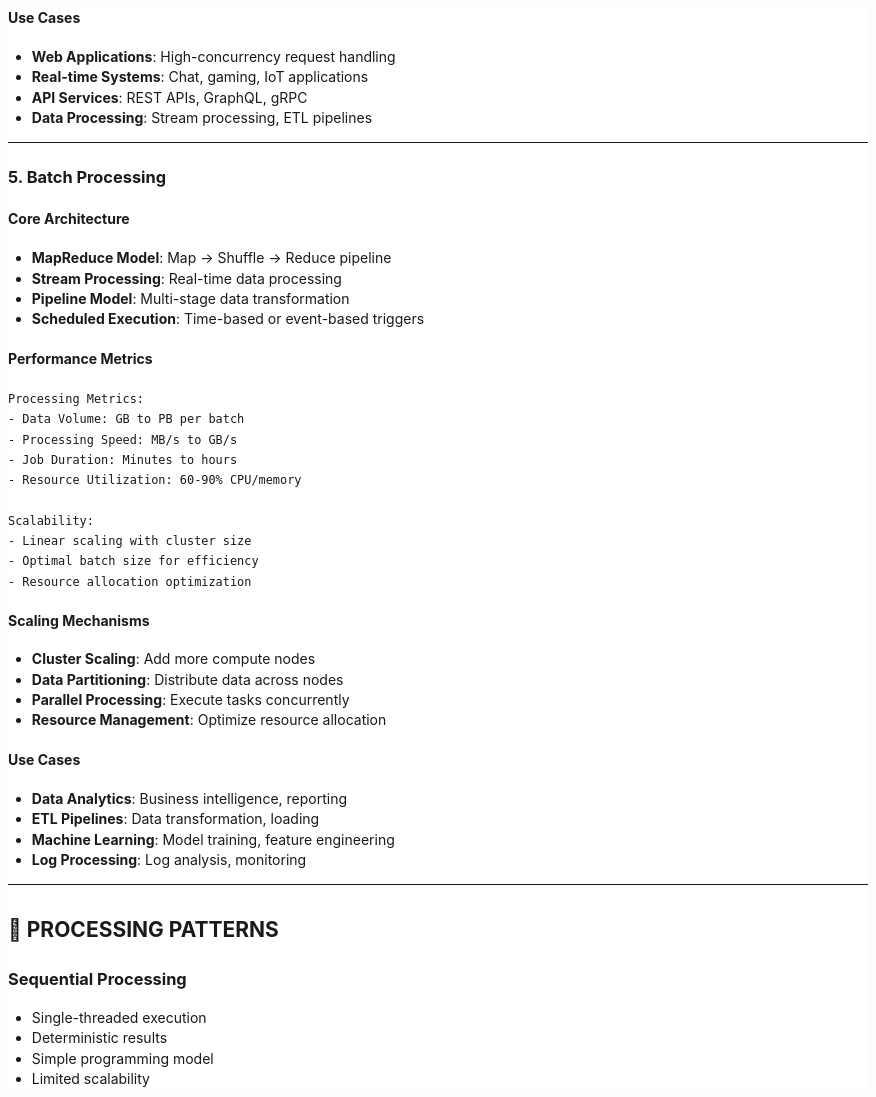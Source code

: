 #### **Use Cases**
- **Web Applications**: High-concurrency request handling
- **Real-time Systems**: Chat, gaming, IoT applications
- **API Services**: REST APIs, GraphQL, gRPC
- **Data Processing**: Stream processing, ETL pipelines

---

### **5. Batch Processing**

#### **Core Architecture**
- **MapReduce Model**: Map → Shuffle → Reduce pipeline
- **Stream Processing**: Real-time data processing
- **Pipeline Model**: Multi-stage data transformation
- **Scheduled Execution**: Time-based or event-based triggers

#### **Performance Metrics**
```
Processing Metrics:
- Data Volume: GB to PB per batch
- Processing Speed: MB/s to GB/s
- Job Duration: Minutes to hours
- Resource Utilization: 60-90% CPU/memory

Scalability:
- Linear scaling with cluster size
- Optimal batch size for efficiency
- Resource allocation optimization
```

#### **Scaling Mechanisms**
- **Cluster Scaling**: Add more compute nodes
- **Data Partitioning**: Distribute data across nodes
- **Parallel Processing**: Execute tasks concurrently
- **Resource Management**: Optimize resource allocation

#### **Use Cases**
- **Data Analytics**: Business intelligence, reporting
- **ETL Pipelines**: Data transformation, loading
- **Machine Learning**: Model training, feature engineering
- **Log Processing**: Log analysis, monitoring

---

## 🔄 **PROCESSING PATTERNS**

### **Sequential Processing**
- Single-threaded execution
- Deterministic results
- Simple programming model
- Limited scalability
